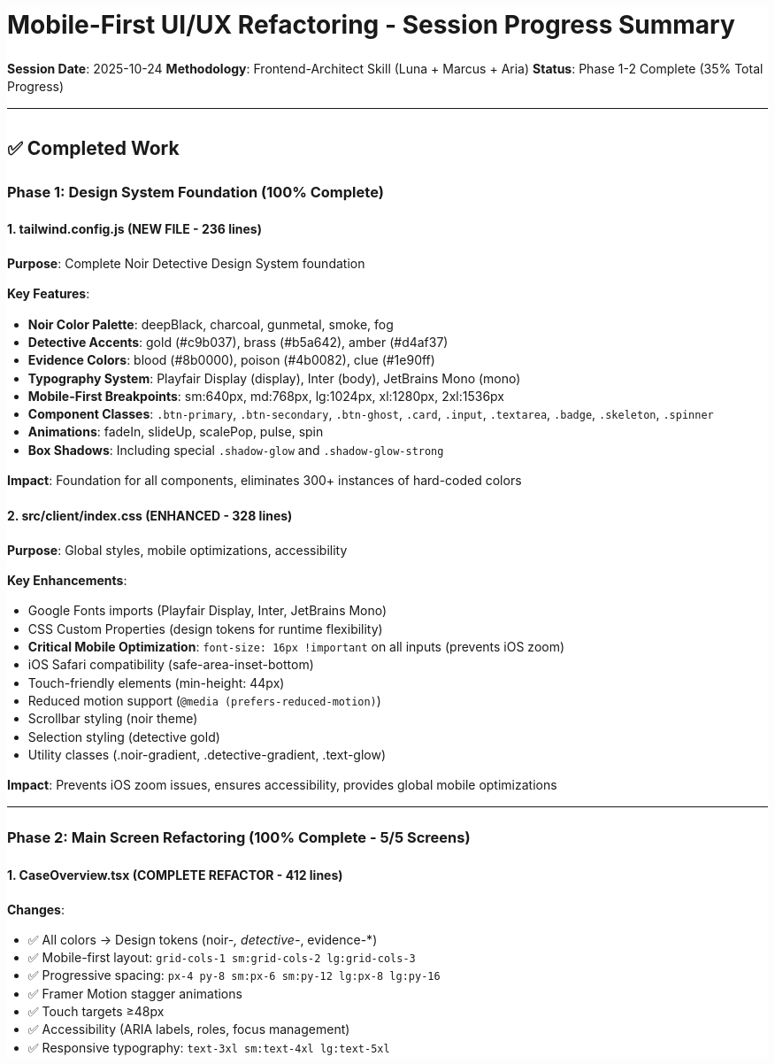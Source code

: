 # Mobile-First UI/UX Refactoring - Session Progress Summary

**Session Date**: 2025-10-24
**Methodology**: Frontend-Architect Skill (Luna + Marcus + Aria)
**Status**: Phase 1-2 Complete (35% Total Progress)

---

## ✅ Completed Work

### **Phase 1: Design System Foundation (100% Complete)**

#### 1. **tailwind.config.js** (NEW FILE - 236 lines)
**Purpose**: Complete Noir Detective Design System foundation

**Key Features**:
- **Noir Color Palette**: deepBlack, charcoal, gunmetal, smoke, fog
- **Detective Accents**: gold (#c9b037), brass (#b5a642), amber (#d4af37)
- **Evidence Colors**: blood (#8b0000), poison (#4b0082), clue (#1e90ff)
- **Typography System**: Playfair Display (display), Inter (body), JetBrains Mono (mono)
- **Mobile-First Breakpoints**: sm:640px, md:768px, lg:1024px, xl:1280px, 2xl:1536px
- **Component Classes**: `.btn-primary`, `.btn-secondary`, `.btn-ghost`, `.card`, `.input`, `.textarea`, `.badge`, `.skeleton`, `.spinner`
- **Animations**: fadeIn, slideUp, scalePop, pulse, spin
- **Box Shadows**: Including special `.shadow-glow` and `.shadow-glow-strong`

**Impact**: Foundation for all components, eliminates 300+ instances of hard-coded colors

#### 2. **src/client/index.css** (ENHANCED - 328 lines)
**Purpose**: Global styles, mobile optimizations, accessibility

**Key Enhancements**:
- Google Fonts imports (Playfair Display, Inter, JetBrains Mono)
- CSS Custom Properties (design tokens for runtime flexibility)
- **Critical Mobile Optimization**: `font-size: 16px !important` on all inputs (prevents iOS zoom)
- iOS Safari compatibility (safe-area-inset-bottom)
- Touch-friendly elements (min-height: 44px)
- Reduced motion support (`@media (prefers-reduced-motion)`)
- Scrollbar styling (noir theme)
- Selection styling (detective gold)
- Utility classes (.noir-gradient, .detective-gradient, .text-glow)

**Impact**: Prevents iOS zoom issues, ensures accessibility, provides global mobile optimizations

---

### **Phase 2: Main Screen Refactoring (100% Complete - 5/5 Screens)**

#### 1. **CaseOverview.tsx** (COMPLETE REFACTOR - 412 lines)
**Changes**:
- ✅ All colors → Design tokens (noir-*, detective-*, evidence-*)
- ✅ Mobile-first layout: `grid-cols-1 sm:grid-cols-2 lg:grid-cols-3`
- ✅ Progressive spacing: `px-4 py-8 sm:px-6 sm:py-12 lg:px-8 lg:py-16`
- ✅ Framer Motion stagger animations
- ✅ Touch targets ≥48px
- ✅ Accessibility (ARIA labels, roles, focus management)
- ✅ Responsive typography: `text-3xl sm:text-4xl lg:text-5xl`
